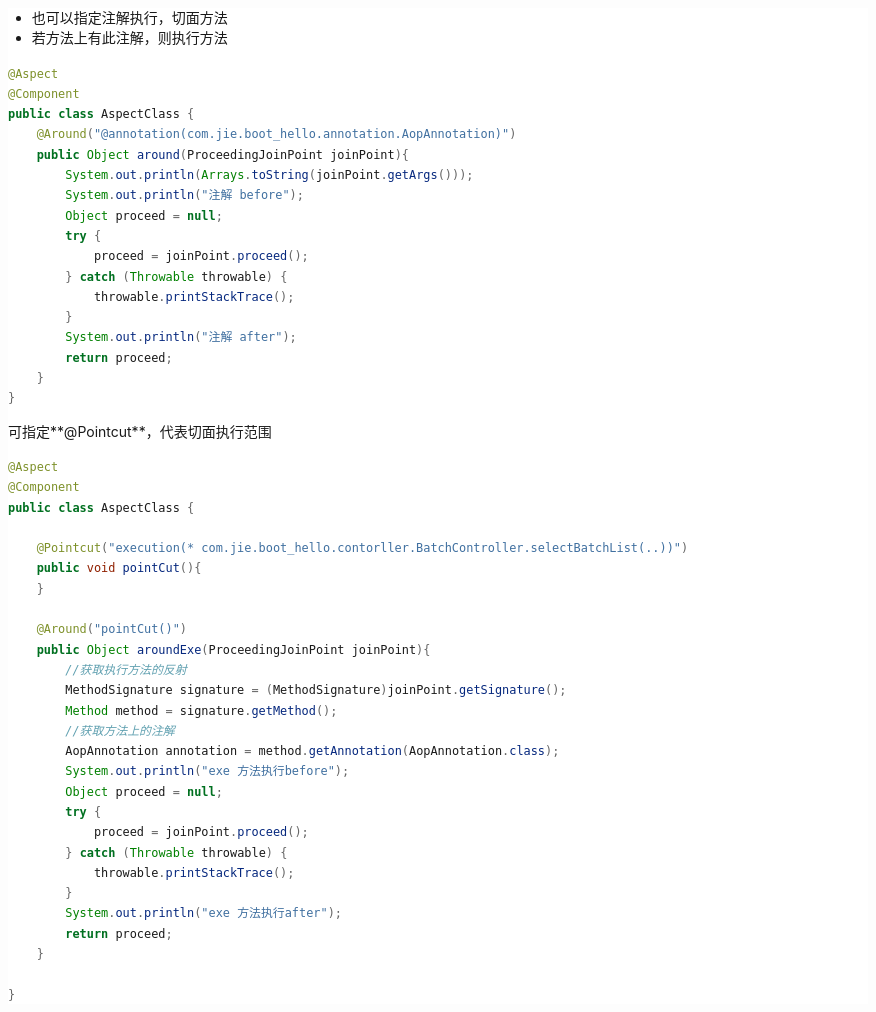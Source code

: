 - 也可以指定注解执行，切面方法
- 若方法上有此注解，则执行方法

```java
@Aspect
@Component
public class AspectClass {
    @Around("@annotation(com.jie.boot_hello.annotation.AopAnnotation)")
    public Object around(ProceedingJoinPoint joinPoint){
        System.out.println(Arrays.toString(joinPoint.getArgs()));
        System.out.println("注解 before");
        Object proceed = null;
        try {
            proceed = joinPoint.proceed();
        } catch (Throwable throwable) {
            throwable.printStackTrace();
        }
        System.out.println("注解 after");
        return proceed;
    }
}
```

可指定**@Pointcut**，代表切面执行范围

```java
@Aspect
@Component
public class AspectClass {

    @Pointcut("execution(* com.jie.boot_hello.contorller.BatchController.selectBatchList(..))")
    public void pointCut(){
    }

    @Around("pointCut()")
    public Object aroundExe(ProceedingJoinPoint joinPoint){
        //获取执行方法的反射
        MethodSignature signature = (MethodSignature)joinPoint.getSignature();
        Method method = signature.getMethod();
        //获取方法上的注解
        AopAnnotation annotation = method.getAnnotation(AopAnnotation.class);
        System.out.println("exe 方法执行before");
        Object proceed = null;
        try {
            proceed = joinPoint.proceed();
        } catch (Throwable throwable) {
            throwable.printStackTrace();
        }
        System.out.println("exe 方法执行after");
        return proceed;
    }

}
```
